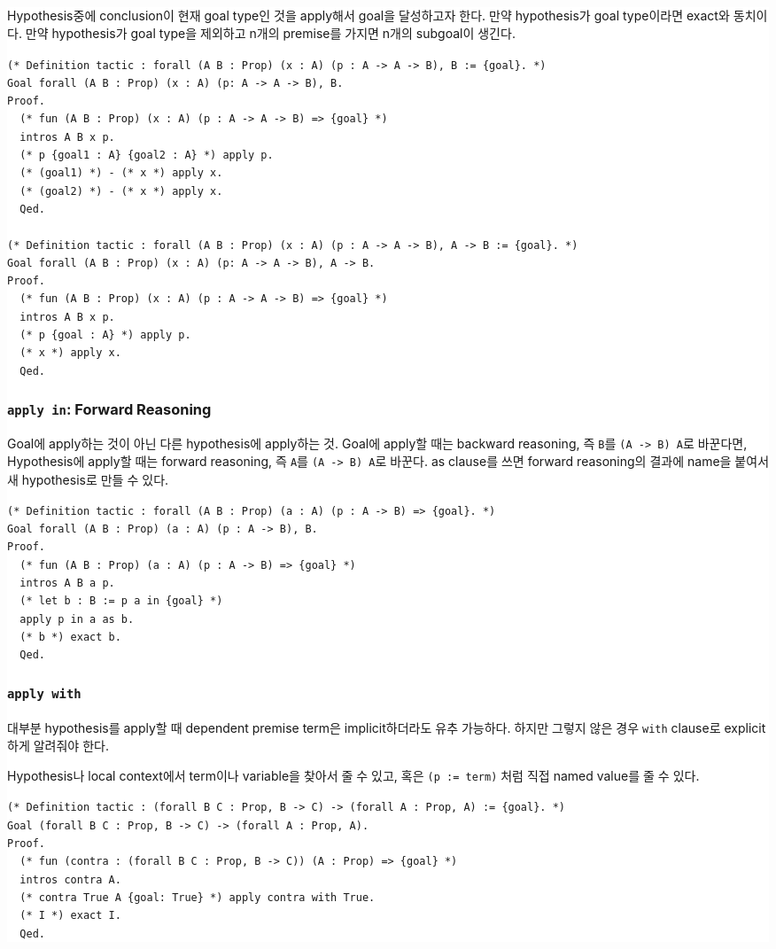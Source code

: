 Hypothesis중에 conclusion이 현재 goal type인 것을 apply해서 goal을 달성하고자 한다.
만약 hypothesis가 goal type이라면 exact와 동치이다.
만약 hypothesis가 goal type을 제외하고 n개의 premise를 가지면 n개의 subgoal이 생긴다.

```coq
(* Definition tactic : forall (A B : Prop) (x : A) (p : A -> A -> B), B := {goal}. *)
Goal forall (A B : Prop) (x : A) (p: A -> A -> B), B.
Proof.
  (* fun (A B : Prop) (x : A) (p : A -> A -> B) => {goal} *)
  intros A B x p.
  (* p {goal1 : A} {goal2 : A} *) apply p.
  (* (goal1) *) - (* x *) apply x.
  (* (goal2) *) - (* x *) apply x.
  Qed.

(* Definition tactic : forall (A B : Prop) (x : A) (p : A -> A -> B), A -> B := {goal}. *)
Goal forall (A B : Prop) (x : A) (p: A -> A -> B), A -> B.
Proof.
  (* fun (A B : Prop) (x : A) (p : A -> A -> B) => {goal} *)
  intros A B x p.
  (* p {goal : A} *) apply p.
  (* x *) apply x.
  Qed.
```

### `apply in`: Forward Reasoning

Goal에 apply하는 것이 아닌 다른 hypothesis에 apply하는 것.
Goal에 apply할 때는 backward reasoning, 즉 `B`를 `(A -> B) A`로 바꾼다면,
Hypothesis에 apply할 때는 forward reasoning, 즉 `A`를 `(A -> B) A`로 바꾼다.
as clause를 쓰면 forward reasoning의 결과에 name을 붙여서 새 hypothesis로 만들 수 있다.

```coq
(* Definition tactic : forall (A B : Prop) (a : A) (p : A -> B) => {goal}. *)
Goal forall (A B : Prop) (a : A) (p : A -> B), B.
Proof.
  (* fun (A B : Prop) (a : A) (p : A -> B) => {goal} *)
  intros A B a p.
  (* let b : B := p a in {goal} *)
  apply p in a as b.
  (* b *) exact b.
  Qed.
```

### `apply with`

대부분 hypothesis를 apply할 때 dependent premise term은 implicit하더라도 유추 가능하다.
하지만 그렇지 않은 경우 `with` clause로 explicit하게 알려줘야 한다.

Hypothesis나 local context에서 term이나 variable을 찾아서 줄 수 있고,
혹은 `(p := term)` 처럼 직접 named value를 줄 수 있다.

```coq
(* Definition tactic : (forall B C : Prop, B -> C) -> (forall A : Prop, A) := {goal}. *)
Goal (forall B C : Prop, B -> C) -> (forall A : Prop, A).
Proof.
  (* fun (contra : (forall B C : Prop, B -> C)) (A : Prop) => {goal} *)
  intros contra A.
  (* contra True A {goal: True} *) apply contra with True.
  (* I *) exact I.
  Qed.
```

